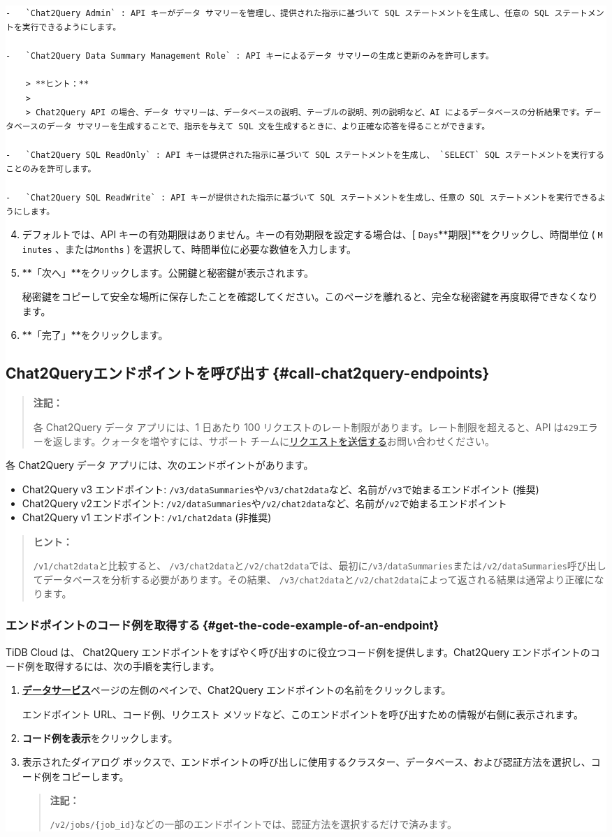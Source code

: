     -   `Chat2Query Admin` : API キーがデータ サマリーを管理し、提供された指示に基づいて SQL ステートメントを生成し、任意の SQL ステートメントを実行できるようにします。

    -   `Chat2Query Data Summary Management Role` : API キーによるデータ サマリーの生成と更新のみを許可します。

        > **ヒント：**
        >
        > Chat2Query API の場合、データ サマリーは、データベースの説明、テーブルの説明、列の説明など、AI によるデータベースの分析結果です。データベースのデータ サマリーを生成することで、指示を与えて SQL 文を生成するときに、より正確な応答を得ることができます。

    -   `Chat2Query SQL ReadOnly` : API キーは提供された指示に基づいて SQL ステートメントを生成し、 `SELECT` SQL ステートメントを実行することのみを許可します。

    -   `Chat2Query SQL ReadWrite` : API キーが提供された指示に基づいて SQL ステートメントを生成し、任意の SQL ステートメントを実行できるようにします。

4.  デフォルトでは、API キーの有効期限はありません。キーの有効期限を設定する場合は、[ `Days`**期限]**をクリックし、時間単位 ( `Minutes` 、または`Months` ) を選択して、時間単位に必要な数値を入力します。

5.  **「次へ」**をクリックします。公開鍵と秘密鍵が表示されます。

    秘密鍵をコピーして安全な場所に保存したことを確認してください。このページを離れると、完全な秘密鍵を再度取得できなくなります。

6.  **「完了」**をクリックします。

## Chat2Queryエンドポイントを呼び出す {#call-chat2query-endpoints}

> **注記：**
>
> 各 Chat2Query データ アプリには、1 日あたり 100 リクエストのレート制限があります。レート制限を超えると、API は`429`エラーを返します。クォータを増やすには、サポート チームに[リクエストを送信する](https://tidb.support.pingcap.com/)お問い合わせください。

各 Chat2Query データ アプリには、次のエンドポイントがあります。

-   Chat2Query v3 エンドポイント: `/v3/dataSummaries`や`/v3/chat2data`など、名前が`/v3`で始まるエンドポイント (推奨)
-   Chat2Query v2エンドポイント: `/v2/dataSummaries`や`/v2/chat2data`など、名前が`/v2`で始まるエンドポイント
-   Chat2Query v1 エンドポイント: `/v1/chat2data` (非推奨)

> **ヒント：**
>
> `/v1/chat2data`と比較すると、 `/v3/chat2data`と`/v2/chat2data`では、最初に`/v3/dataSummaries`または`/v2/dataSummaries`呼び出してデータベースを分析する必要があります。その結果、 `/v3/chat2data`と`/v2/chat2data`によって返される結果は通常より正確になります。

### エンドポイントのコード例を取得する {#get-the-code-example-of-an-endpoint}

TiDB Cloud は、 Chat2Query エンドポイントをすばやく呼び出すのに役立つコード例を提供します。Chat2Query エンドポイントのコード例を取得するには、次の手順を実行します。

1.  [**データサービス**](https://tidbcloud.com/console/data-service)ページの左側のペインで、Chat2Query エンドポイントの名前をクリックします。

    エンドポイント URL、コード例、リクエスト メソッドなど、このエンドポイントを呼び出すための情報が右側に表示されます。

2.  **コード例を表示**をクリックします。

3.  表示されたダイアログ ボックスで、エンドポイントの呼び出しに使用するクラスター、データベース、および認証方法を選択し、コード例をコピーします。

    > **注記：**
    >
    > `/v2/jobs/{job_id}`などの一部のエンドポイントでは、認証方法を選択するだけで済みます。
